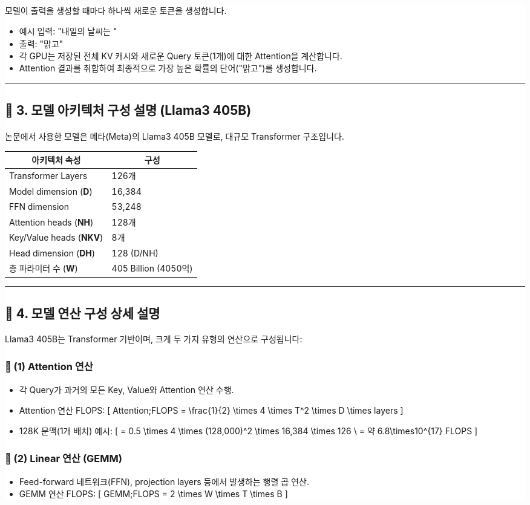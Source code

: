 모델이 출력을 생성할 때마다 하나씩 새로운 토큰을 생성합니다.

- 예시 입력: "내일의 날씨는 "
- 출력: "맑고"
- 각 GPU는 저장된 전체 KV 캐시와 새로운 Query 토큰(1개)에 대한 Attention을 계산합니다.
- Attention 결과를 취합하여 최종적으로 가장 높은 확률의 단어("맑고")를 생성합니다.

---

## 🔖 3. 모델 아키텍처 구성 설명 (Llama3 405B)

논문에서 사용한 모델은 메타(Meta)의 Llama3 405B 모델로, 대규모 Transformer 구조입니다.

| 아키텍처 속성             | 구성                 |
| ------------------------- | -------------------- |
| Transformer Layers        | 126개                |
| Model dimension (**D**)   | 16,384               |
| FFN dimension             | 53,248               |
| Attention heads (**NH**)  | 128개                |
| Key/Value heads (**NKV**) | 8개                  |
| Head dimension (**DH**)   | 128 (D/NH)           |
| 총 파라미터 수 (**W**)    | 405 Billion (4050억) |

---

## 🔖 4. 모델 연산 구성 상세 설명

Llama3 405B는 Transformer 기반이며, 크게 두 가지 유형의 연산으로 구성됩니다:

### 🚩 (1) **Attention 연산**
- 각 Query가 과거의 모든 Key, Value와 Attention 연산 수행.
- Attention 연산 FLOPS:
\[
Attention\;FLOPS = \frac{1}{2} \times 4 \times T^2 \times D \times layers
\]

- 128K 문맥(1개 배치) 예시:
\[
= 0.5 \times 4 \times (128,000)^2 \times 16,384 \times 126 \\
= 약 6.8\times10^{17} FLOPS
\]

### 🚩 (2) **Linear 연산 (GEMM)**
- Feed-forward 네트워크(FFN), projection layers 등에서 발생하는 행렬 곱 연산.
- GEMM 연산 FLOPS:
\[
GEMM\;FLOPS = 2 \times W \times T \times B
\]
